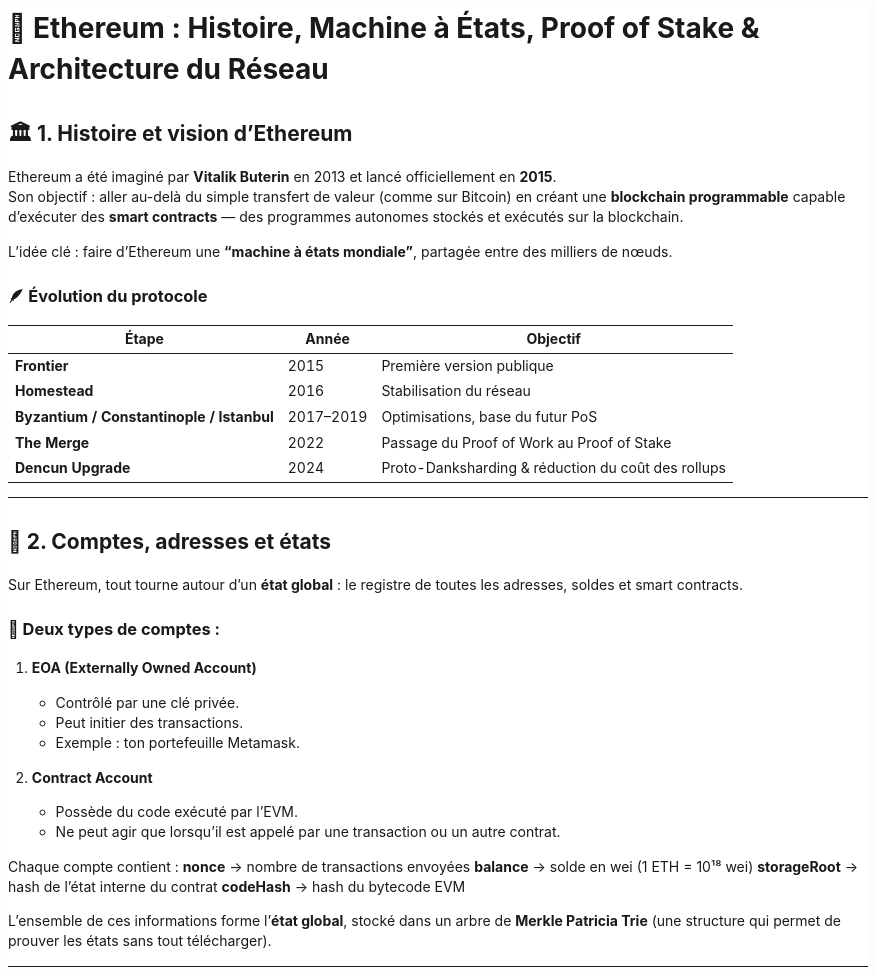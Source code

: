 # 🧠  Ethereum : Histoire, Machine à États, Proof of Stake & Architecture du Réseau

## 🏛️ 1. Histoire et vision d’Ethereum

Ethereum a été imaginé par **Vitalik Buterin** en 2013 et lancé officiellement en **2015**.  
Son objectif : aller au-delà du simple transfert de valeur (comme sur Bitcoin) en créant une **blockchain programmable** capable d’exécuter des **smart contracts** — des programmes autonomes stockés et exécutés sur la blockchain.

L’idée clé : faire d’Ethereum une **“machine à états mondiale”**, partagée entre des milliers de nœuds.

### 🪶 Évolution du protocole
| Étape | Année | Objectif |
|-------|--------|-----------|
| **Frontier** | 2015 | Première version publique |
| **Homestead** | 2016 | Stabilisation du réseau |
| **Byzantium / Constantinople / Istanbul** | 2017–2019 | Optimisations, base du futur PoS |
| **The Merge** | 2022 | Passage du Proof of Work au Proof of Stake |
| **Dencun Upgrade** | 2024 | Proto-Danksharding & réduction du coût des rollups |

---

## 🧩 2. Comptes, adresses et états

Sur Ethereum, tout tourne autour d’un **état global** : le registre de toutes les adresses, soldes et smart contracts.

### 👤 Deux types de comptes :
1. **EOA (Externally Owned Account)**  
   - Contrôlé par une clé privée.  
   - Peut initier des transactions.  
   - Exemple : ton portefeuille Metamask.

2. **Contract Account**  
   - Possède du code exécuté par l’EVM.  
   - Ne peut agir que lorsqu’il est appelé par une transaction ou un autre contrat.

Chaque compte contient :
**nonce** → nombre de transactions envoyées
**balance** → solde en wei (1 ETH = 10¹⁸ wei)
**storageRoot** → hash de l’état interne du contrat
**codeHash** → hash du bytecode EVM


L’ensemble de ces informations forme l’**état global**, stocké dans un arbre de **Merkle Patricia Trie** (une structure qui permet de prouver les états sans tout télécharger).

---